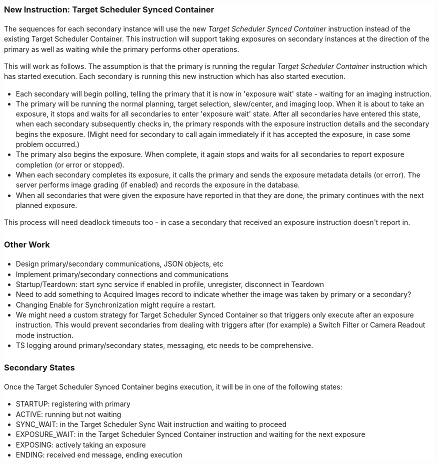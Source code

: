 ### New Instruction: Target Scheduler Synced Container

The sequences for each secondary instance will use the new _Target Scheduler Synced Container_ instruction instead of the existing Target Scheduler Container.  This instruction will support taking exposures on secondary instances at the direction of the primary as well as waiting while the primary performs other operations.

This will work as follows.  The assumption is that the primary is running the regular _Target Scheduler Container_ instruction which has started execution.  Each secondary is running this new instruction which has also started execution.
* Each secondary will begin polling, telling the primary that it is now in 'exposure wait' state - waiting for an imaging instruction.
* The primary will be running the normal planning, target selection, slew/center, and imaging loop.  When it is about to take an exposure, it stops and waits for all secondaries to enter 'exposure wait' state.  After all secondaries have entered this state, when each secondary subsequently checks in, the primary responds with the exposure instruction details and the secondary begins the exposure.  (Might need for secondary to call again immediately if it has accepted the exposure, in case some problem occurred.)
* The primary also begins the exposure.  When complete, it again stops and waits for all secondaries to report exposure completion (or error or stopped).
* When each secondary completes its exposure, it calls the primary and sends the exposure metadata details (or error).  The server performs image grading (if enabled) and records the exposure in the database.
* When all secondaries that were given the exposure have reported in that they are done, the primary continues with the next planned exposure.

This process will need deadlock timeouts too - in case a secondary that received an exposure instruction doesn't report in.

### Other Work
* Design primary/secondary communications, JSON objects, etc
* Implement primary/secondary connections and communications
* Startup/Teardown: start sync service if enabled in profile, unregister, disconnect in Teardown
* Need to add something to Acquired Images record to indicate whether the image was taken by primary or a secondary?
* Changing Enable for Synchronization might require a restart.
* We might need a custom strategy for Target Scheduler Synced Container so that triggers only execute after an exposure instruction.  This would prevent secondaries from dealing with triggers after (for example) a Switch Filter or Camera Readout mode instruction.
* TS logging around primary/secondary states, messaging, etc needs to be comprehensive.

### Secondary States
Once the Target Scheduler Synced Container begins execution, it will be in one of the following states:
* STARTUP: registering with primary
* ACTIVE: running but not waiting
* SYNC_WAIT: in the Target Scheduler Sync Wait instruction and waiting to proceed
* EXPOSURE_WAIT: in the Target Scheduler Synced Container instruction and waiting for the next exposure
* EXPOSING: actively taking an exposure
* ENDING: received end message, ending execution
